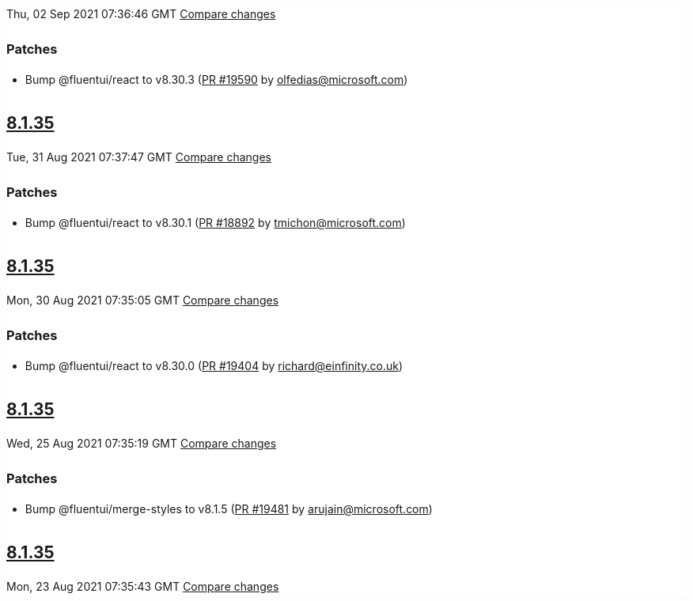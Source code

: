 Thu, 02 Sep 2021 07:36:46 GMT 
[Compare changes](https://github.com/microsoft/fluentui/compare/@fluentui/api-docs_v8.1.35..@fluentui/api-docs_v8.1.35)

### Patches

- Bump @fluentui/react to v8.30.3 ([PR #19590](https://github.com/microsoft/fluentui/pull/19590) by olfedias@microsoft.com)

## [8.1.35](https://github.com/microsoft/fluentui/tree/@fluentui/api-docs_v8.1.35)

Tue, 31 Aug 2021 07:37:47 GMT 
[Compare changes](https://github.com/microsoft/fluentui/compare/@fluentui/api-docs_v8.1.35..@fluentui/api-docs_v8.1.35)

### Patches

- Bump @fluentui/react to v8.30.1 ([PR #18892](https://github.com/microsoft/fluentui/pull/18892) by tmichon@microsoft.com)

## [8.1.35](https://github.com/microsoft/fluentui/tree/@fluentui/api-docs_v8.1.35)

Mon, 30 Aug 2021 07:35:05 GMT 
[Compare changes](https://github.com/microsoft/fluentui/compare/@fluentui/api-docs_v8.1.35..@fluentui/api-docs_v8.1.35)

### Patches

- Bump @fluentui/react to v8.30.0 ([PR #19404](https://github.com/microsoft/fluentui/pull/19404) by richard@einfinity.co.uk)

## [8.1.35](https://github.com/microsoft/fluentui/tree/@fluentui/api-docs_v8.1.35)

Wed, 25 Aug 2021 07:35:19 GMT 
[Compare changes](https://github.com/microsoft/fluentui/compare/@fluentui/api-docs_v8.1.35..@fluentui/api-docs_v8.1.35)

### Patches

- Bump @fluentui/merge-styles to v8.1.5 ([PR #19481](https://github.com/microsoft/fluentui/pull/19481) by arujain@microsoft.com)

## [8.1.35](https://github.com/microsoft/fluentui/tree/@fluentui/api-docs_v8.1.35)

Mon, 23 Aug 2021 07:35:43 GMT 
[Compare changes](https://github.com/microsoft/fluentui/compare/@fluentui/api-docs_v8.1.35..@fluentui/api-docs_v8.1.35)

